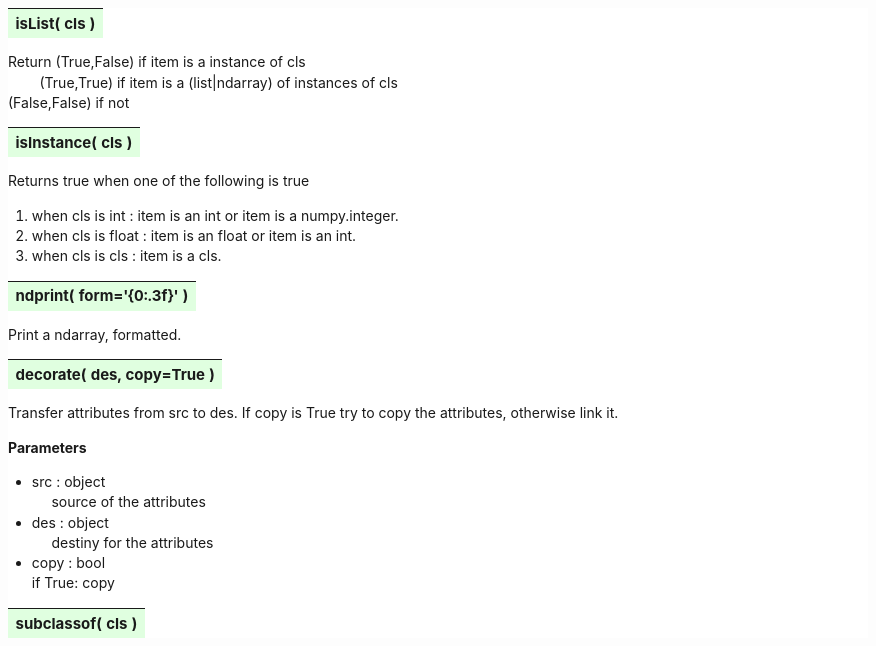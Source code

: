 
<a name="isList"></a>
<table><thead style="background-color:#E0FFE0; width:100%; font-size:15px"><tr><th style="text-align:left">
<strong>isList(</strong> cls ) 
</th></tr></thead></table>
<p>

Return (True,False) if item is a instance of cls
<br>&nbsp;&nbsp;&nbsp;&nbsp;&nbsp;&nbsp;&nbsp; (True,True)  if item is a (list|ndarray) of instances of cls<br>
       (False,False) if not

<a name="isInstance"></a>
<table><thead style="background-color:#E0FFE0; width:100%; font-size:15px"><tr><th style="text-align:left">
<strong>isInstance(</strong> cls ) 
</th></tr></thead></table>
<p>

Returns true when one of the following is true
1. when cls is int   : item is an int or item is a numpy.integer.
2. when cls is float : item is an float or item is an int.
3. when cls is cls   : item is a cls.

<a name="ndprint"></a>
<table><thead style="background-color:#E0FFE0; width:100%; font-size:15px"><tr><th style="text-align:left">
<strong>ndprint(</strong> form='{0:.3f}' ) 
</th></tr></thead></table>
<p>

Print a ndarray, formatted.

<a name="decorate"></a>
<table><thead style="background-color:#E0FFE0; width:100%; font-size:15px"><tr><th style="text-align:left">
<strong>decorate(</strong> des, copy=True ) 
</th></tr></thead></table>
<p>

Transfer attributes from src to des.
If copy is True try to copy the attributes, otherwise link it.

<b>Parameters</b><br>
* src  :  object<br>
&nbsp;&nbsp;&nbsp;&nbsp; source of the attributes<br>
* des  :  object<br>
&nbsp;&nbsp;&nbsp;&nbsp; destiny for the attributes<br>
* copy  :  bool<br>
    if True: copy

<a name="subclassof"></a>
<table><thead style="background-color:#E0FFE0; width:100%; font-size:15px"><tr><th style="text-align:left">
<strong>subclassof(</strong> cls ) 
</th></tr></thead></table>
<p>
